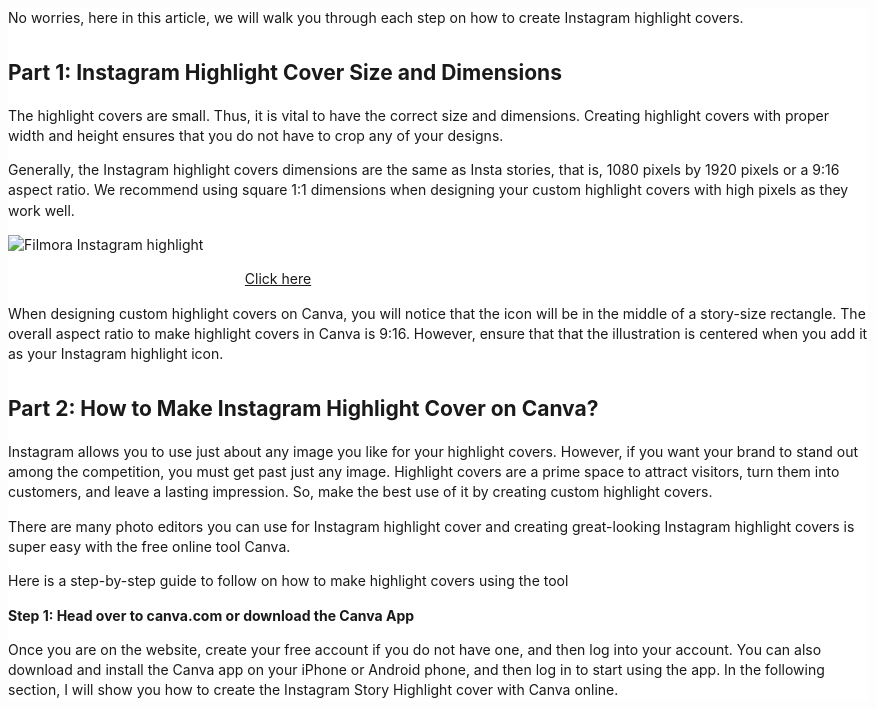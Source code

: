 No worries, here in this article, we will walk you through each step on how to create Instagram highlight covers.

## Part 1: Instagram Highlight Cover Size and Dimensions

The highlight covers are small. Thus, it is vital to have the correct size and dimensions. Creating highlight covers with proper width and height ensures that you do not have to crop any of your designs.

Generally, the Instagram highlight covers dimensions are the same as Insta stories, that is, 1080 pixels by 1920 pixels or a 9:16 aspect ratio. We recommend using square 1:1 dimensions when designing your custom highlight covers with high pixels as they work well.

![Filmora Instagram highlight ](https://images.wondershare.com/filmora/article-images/filmora-instagram-highlight.jpg)


<span id="1834906">
					<video width="864" height="864" style="cursor:pointer"
           poster="//a.impactradius-go.com/display-clicktoplayimage/1834906.png"
           onclick="if(!this.playClicked){this.play();this.setAttribute('controls',true);this.playClicked=true;}">
	   <source src="//a.impactradius-go.com/display-ad/16836-1834906">
	   <img src="//a.impactradius-go.com/display-clicktoplayimage/1834906.png" style="border: none; height: 100%; width: 100%; object-fit: contain">
	</video>
	<div style="width:540px;text-align:center"><a href="javascript:window.open(decodeURIComponent('https%3A%2F%2F25home.pxf.io%2Fc%2F5597632%2F1834906%2F16836'), '_blank');void(0);">Click here</a></div>
</span>
<img height="0" width="0" src="https://imp.pxf.io/i/5597632/1834906/16836" style="position:absolute;visibility:hidden;" border="0" />

When designing custom highlight covers on Canva, you will notice that the icon will be in the middle of a story-size rectangle. The overall aspect ratio to make highlight covers in Canva is 9:16\. However, ensure that that the illustration is centered when you add it as your Instagram highlight icon.

## Part 2: How to Make Instagram Highlight Cover on Canva?

Instagram allows you to use just about any image you like for your highlight covers. However, if you want your brand to stand out among the competition, you must get past just any image. Highlight covers are a prime space to attract visitors, turn them into customers, and leave a lasting impression. So, make the best use of it by creating custom highlight covers.

There are many photo editors you can use for Instagram highlight cover and creating great-looking Instagram highlight covers is super easy with the free online tool Canva.

Here is a step-by-step guide to follow on how to make highlight covers using the tool

**Step 1: Head over to canva.com or download the Canva App**

Once you are on the website, create your free account if you do not have one, and then log into your account. You can also download and install the Canva app on your iPhone or Android phone, and then log in to start using the app. In the following section, I will show you how to create the Instagram Story Highlight cover with Canva online.
